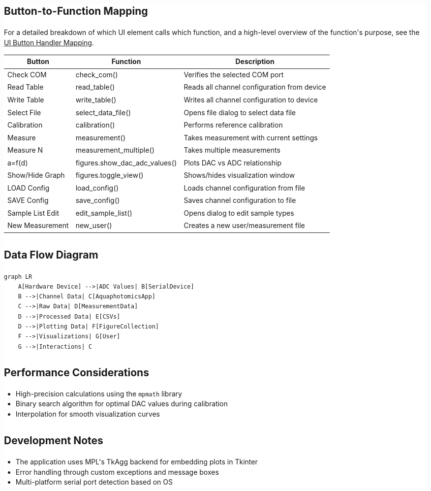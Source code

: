 ## Button-to-Function Mapping

For a detailed breakdown of which UI element calls which function, and a high-level overview of the function's purpose, see the [UI Button Handler Mapping](./docs/ui_button_handler_mapping.md).

| Button | Function | Description |
|--------|----------|-------------|
| Check COM | check_com() | Verifies the selected COM port |
| Read Table | read_table() | Reads all channel configuration from device |
| Write Table | write_table() | Writes all channel configuration to device |
| Select File | select_data_file() | Opens file dialog to select data file |
| Calibration | calibration() | Performs reference calibration |
| Measure | measurement() | Takes measurement with current settings |
| Measure N | measurement_multiple() | Takes multiple measurements |
| a=f(d) | figures.show_dac_adc_values() | Plots DAC vs ADC relationship |
| Show/Hide Graph | figures.toggle_view() | Shows/hides visualization window |
| LOAD Config | load_config() | Loads channel configuration from file |
| SAVE Config | save_config() | Saves channel configuration to file |
| Sample List Edit | edit_sample_list() | Opens dialog to edit sample types |
| New Measurement | new_user() | Creates a new user/measurement file |

## Data Flow Diagram

```mermaid
graph LR
    A[Hardware Device] -->|ADC Values| B[SerialDevice]
    B -->|Channel Data| C[AquaphotomicsApp]
    C -->|Raw Data| D[MeasurementData]
    D -->|Processed Data| E[CSVs]
    D -->|Plotting Data| F[FigureCollection]
    F -->|Visualizations| G[User]
    G -->|Interactions| C
```

## Performance Considerations
- High-precision calculations using the `mpmath` library
- Binary search algorithm for optimal DAC values during calibration
- Interpolation for smooth visualization curves

## Development Notes
- The application uses MPL's TkAgg backend for embedding plots in Tkinter
- Error handling through custom exceptions and message boxes
- Multi-platform serial port detection based on OS

